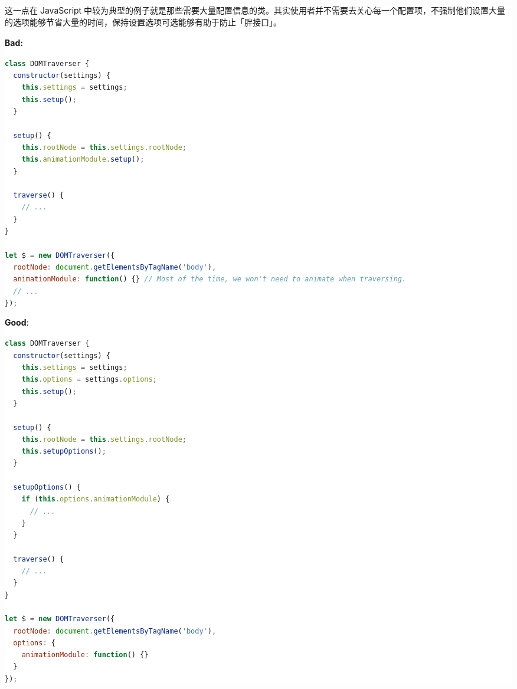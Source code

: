 这一点在 JavaScript 中较为典型的例子就是那些需要大量配置信息的类。其实使用者并不需要去关心每一个配置项，不强制他们设置大量的选项能够节省大量的时间，保持设置选项可选能够有助于防止「胖接口」。

**Bad:**

```js
class DOMTraverser {
  constructor(settings) {
    this.settings = settings;
    this.setup();
  }

  setup() {
    this.rootNode = this.settings.rootNode;
    this.animationModule.setup();
  }

  traverse() {
    // ...
  }
}

let $ = new DOMTraverser({
  rootNode: document.getElementsByTagName('body'),
  animationModule: function() {} // Most of the time, we won't need to animate when traversing.
  // ...
});
```

**Good**:

```js
class DOMTraverser {
  constructor(settings) {
    this.settings = settings;
    this.options = settings.options;
    this.setup();
  }

  setup() {
    this.rootNode = this.settings.rootNode;
    this.setupOptions();
  }

  setupOptions() {
    if (this.options.animationModule) {
      // ...
    }
  }

  traverse() {
    // ...
  }
}

let $ = new DOMTraverser({
  rootNode: document.getElementsByTagName('body'),
  options: {  
    animationModule: function() {}
  }
});
```

